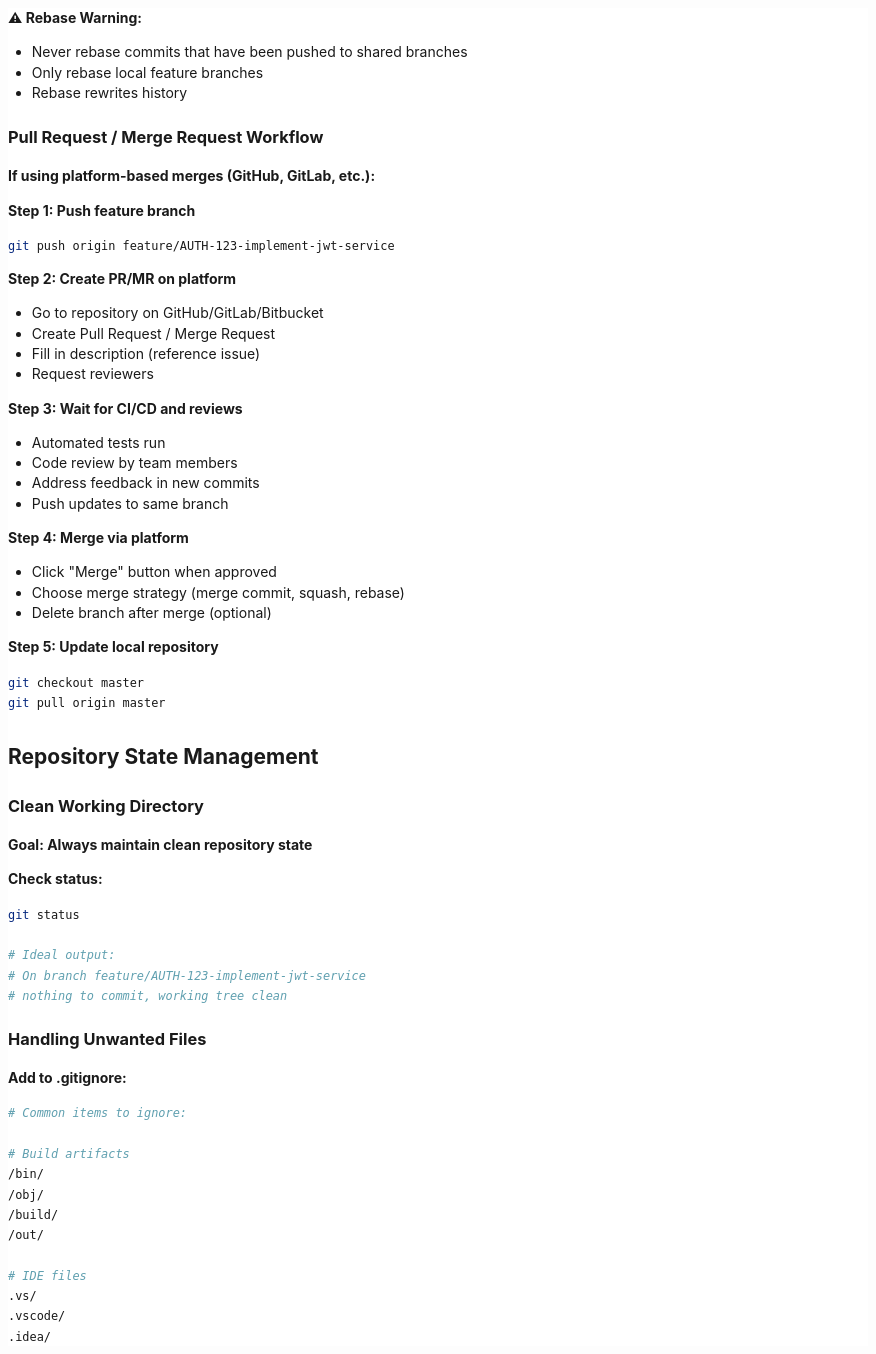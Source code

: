 **⚠️ Rebase Warning:**
- Never rebase commits that have been pushed to shared branches
- Only rebase local feature branches
- Rebase rewrites history

### Pull Request / Merge Request Workflow

**If using platform-based merges (GitHub, GitLab, etc.):**

**Step 1: Push feature branch**
```bash
git push origin feature/AUTH-123-implement-jwt-service
```

**Step 2: Create PR/MR on platform**
- Go to repository on GitHub/GitLab/Bitbucket
- Create Pull Request / Merge Request
- Fill in description (reference issue)
- Request reviewers

**Step 3: Wait for CI/CD and reviews**
- Automated tests run
- Code review by team members
- Address feedback in new commits
- Push updates to same branch

**Step 4: Merge via platform**
- Click "Merge" button when approved
- Choose merge strategy (merge commit, squash, rebase)
- Delete branch after merge (optional)

**Step 5: Update local repository**
```bash
git checkout master
git pull origin master
```

## Repository State Management

### Clean Working Directory

**Goal: Always maintain clean repository state**

**Check status:**
```bash
git status

# Ideal output:
# On branch feature/AUTH-123-implement-jwt-service
# nothing to commit, working tree clean
```

### Handling Unwanted Files

**Add to .gitignore:**
```bash
# Common items to ignore:

# Build artifacts
/bin/
/obj/
/build/
/out/

# IDE files
.vs/
.vscode/
.idea/
```
